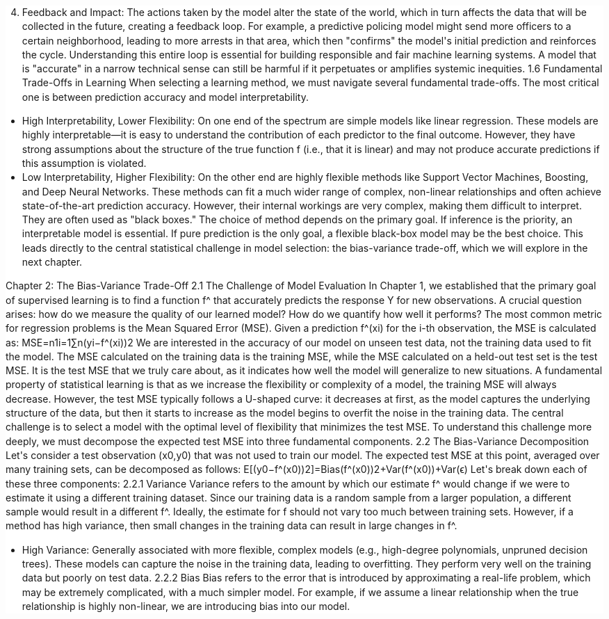 4. Feedback and Impact: The actions taken by the model alter the state of the world, which in turn affects the data that will be collected in the future, creating a feedback loop. For example, a predictive policing model might send more officers to a certain neighborhood, leading to more arrests in that area, which then "confirms" the model's initial prediction and reinforces the cycle.
Understanding this entire loop is essential for building responsible and fair machine learning systems. A model that is "accurate" in a narrow technical sense can still be harmful if it perpetuates or amplifies systemic inequities.
1.6 Fundamental Trade-Offs in Learning
When selecting a learning method, we must navigate several fundamental trade-offs. The most critical one is between prediction accuracy and model interpretability.
* High Interpretability, Lower Flexibility: On one end of the spectrum are simple models like linear regression. These models are highly interpretable—it is easy to understand the contribution of each predictor to the final outcome. However, they have strong assumptions about the structure of the true function f (i.e., that it is linear) and may not produce accurate predictions if this assumption is violated.
* Low Interpretability, Higher Flexibility: On the other end are highly flexible methods like Support Vector Machines, Boosting, and Deep Neural Networks. These methods can fit a much wider range of complex, non-linear relationships and often achieve state-of-the-art prediction accuracy. However, their internal workings are very complex, making them difficult to interpret. They are often used as "black boxes."
The choice of method depends on the primary goal. If inference is the priority, an interpretable model is essential. If pure prediction is the only goal, a flexible black-box model may be the best choice. This leads directly to the central statistical challenge in model selection: the bias-variance trade-off, which we will explore in the next chapter.

Chapter 2: The Bias-Variance Trade-Off
2.1 The Challenge of Model Evaluation
In Chapter 1, we established that the primary goal of supervised learning is to find a function f^​ that accurately predicts the response Y for new observations. A crucial question arises: how do we measure the quality of our learned model? How do we quantify how well it performs?
The most common metric for regression problems is the Mean Squared Error (MSE). Given a prediction f^​(xi​) for the i-th observation, the MSE is calculated as:
MSE=n1​i=1∑n​(yi​−f^​(xi​))2
We are interested in the accuracy of our model on unseen test data, not the training data used to fit the model. The MSE calculated on the training data is the training MSE, while the MSE calculated on a held-out test set is the test MSE. It is the test MSE that we truly care about, as it indicates how well the model will generalize to new situations.
A fundamental property of statistical learning is that as we increase the flexibility or complexity of a model, the training MSE will always decrease. However, the test MSE typically follows a U-shaped curve: it decreases at first, as the model captures the underlying structure of the data, but then it starts to increase as the model begins to overfit the noise in the training data.
The central challenge is to select a model with the optimal level of flexibility that minimizes the test MSE. To understand this challenge more deeply, we must decompose the expected test MSE into three fundamental components.
2.2 The Bias-Variance Decomposition
Let's consider a test observation (x0​,y0​) that was not used to train our model. The expected test MSE at this point, averaged over many training sets, can be decomposed as follows:
E[(y0​−f^​(x0​))2]=Bias(f^​(x0​))2+Var(f^​(x0​))+Var(ϵ)
Let's break down each of these three components:
2.2.1 Variance
Variance refers to the amount by which our estimate f^​ would change if we were to estimate it using a different training dataset. Since our training data is a random sample from a larger population, a different sample would result in a different f^​. Ideally, the estimate for f should not vary too much between training sets. However, if a method has high variance, then small changes in the training data can result in large changes in f^​.
* High Variance: Generally associated with more flexible, complex models (e.g., high-degree polynomials, unpruned decision trees). These models can capture the noise in the training data, leading to overfitting. They perform very well on the training data but poorly on test data.
2.2.2 Bias
Bias refers to the error that is introduced by approximating a real-life problem, which may be extremely complicated, with a much simpler model. For example, if we assume a linear relationship when the true relationship is highly non-linear, we are introducing bias into our model.